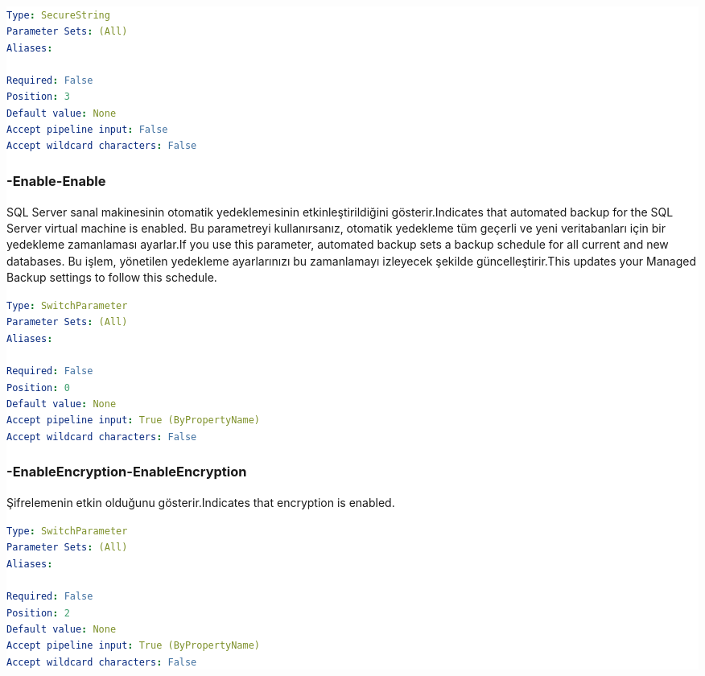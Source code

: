```yaml
Type: SecureString
Parameter Sets: (All)
Aliases: 

Required: False
Position: 3
Default value: None
Accept pipeline input: False
Accept wildcard characters: False
```

### <span data-ttu-id="e2e0c-124">-Enable</span><span class="sxs-lookup"><span data-stu-id="e2e0c-124">-Enable</span></span>
<span data-ttu-id="e2e0c-125">SQL Server sanal makinesinin otomatik yedeklemesinin etkinleştirildiğini gösterir.</span><span class="sxs-lookup"><span data-stu-id="e2e0c-125">Indicates that automated backup for the SQL Server virtual machine is enabled.</span></span>
<span data-ttu-id="e2e0c-126">Bu parametreyi kullanırsanız, otomatik yedekleme tüm geçerli ve yeni veritabanları için bir yedekleme zamanlaması ayarlar.</span><span class="sxs-lookup"><span data-stu-id="e2e0c-126">If you use this parameter, automated backup sets a backup schedule for all current and new databases.</span></span>
<span data-ttu-id="e2e0c-127">Bu işlem, yönetilen yedekleme ayarlarınızı bu zamanlamayı izleyecek şekilde güncelleştirir.</span><span class="sxs-lookup"><span data-stu-id="e2e0c-127">This updates your Managed Backup settings to follow this schedule.</span></span>

```yaml
Type: SwitchParameter
Parameter Sets: (All)
Aliases: 

Required: False
Position: 0
Default value: None
Accept pipeline input: True (ByPropertyName)
Accept wildcard characters: False
```

### <span data-ttu-id="e2e0c-128">-EnableEncryption</span><span class="sxs-lookup"><span data-stu-id="e2e0c-128">-EnableEncryption</span></span>
<span data-ttu-id="e2e0c-129">Şifrelemenin etkin olduğunu gösterir.</span><span class="sxs-lookup"><span data-stu-id="e2e0c-129">Indicates that encryption is enabled.</span></span>

```yaml
Type: SwitchParameter
Parameter Sets: (All)
Aliases: 

Required: False
Position: 2
Default value: None
Accept pipeline input: True (ByPropertyName)
Accept wildcard characters: False
```
